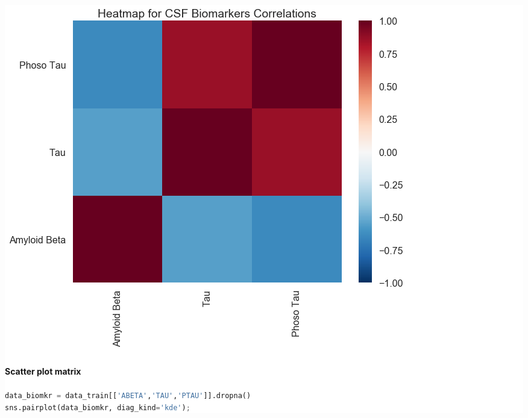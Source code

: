
![png](CS109a_Final_Project_Group50_EDA_files/CS109a_Final_Project_Group50_EDA_46_0.png)


#### Scatter plot matrix



```python
data_biomkr = data_train[['ABETA','TAU','PTAU']].dropna()
sns.pairplot(data_biomkr, diag_kind='kde');
```


